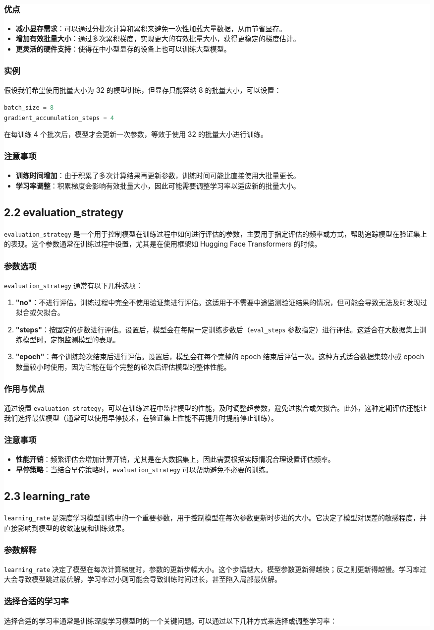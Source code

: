 ### 优点
- **减小显存需求**：可以通过分批次计算和累积来避免一次性加载大量数据，从而节省显存。
- **增加有效批量大小**：通过多次累积梯度，实现更大的有效批量大小，获得更稳定的梯度估计。
- **更灵活的硬件支持**：使得在中小型显存的设备上也可以训练大型模型。

### 实例
假设我们希望使用批量大小为 32 的模型训练，但显存只能容纳 8 的批量大小，可以设置：

```python
batch_size = 8
gradient_accumulation_steps = 4
```

在每训练 4 个批次后，模型才会更新一次参数，等效于使用 32 的批量大小进行训练。

### 注意事项
- **训练时间增加**：由于积累了多次计算结果再更新参数，训练时间可能比直接使用大批量更长。
- **学习率调整**：积累梯度会影响有效批量大小，因此可能需要调整学习率以适应新的批量大小。

## 2.2 evaluation_strategy
`evaluation_strategy` 是一个用于控制模型在训练过程中如何进行评估的参数，主要用于指定评估的频率或方式，帮助追踪模型在验证集上的表现。这个参数通常在训练过程中设置，尤其是在使用框架如 Hugging Face Transformers 的时候。

### 参数选项
`evaluation_strategy` 通常有以下几种选项：

1. **"no"**：不进行评估。训练过程中完全不使用验证集进行评估。这适用于不需要中途监测验证结果的情况，但可能会导致无法及时发现过拟合或欠拟合。

2. **"steps"**：按固定的步数进行评估。设置后，模型会在每隔一定训练步数后（`eval_steps` 参数指定）进行评估。这适合在大数据集上训练模型时，定期监测模型的表现。

3. **"epoch"**：每个训练轮次结束后进行评估。设置后，模型会在每个完整的 epoch 结束后评估一次。这种方式适合数据集较小或 epoch 数量较小时使用，因为它能在每个完整的轮次后评估模型的整体性能。

### 作用与优点
通过设置 `evaluation_strategy`，可以在训练过程中监控模型的性能，及时调整超参数，避免过拟合或欠拟合。此外，这种定期评估还能让我们选择最优模型（通常可以使用早停技术，在验证集上性能不再提升时提前停止训练）。

### 注意事项
- **性能开销**：频繁评估会增加计算开销，尤其是在大数据集上，因此需要根据实际情况合理设置评估频率。
- **早停策略**：当结合早停策略时，`evaluation_strategy` 可以帮助避免不必要的训练。

## 2.3 learning_rate
`learning_rate` 是深度学习模型训练中的一个重要参数，用于控制模型在每次参数更新时步进的大小。它决定了模型对误差的敏感程度，并直接影响到模型的收敛速度和训练效果。

### 参数解释
`learning_rate` 决定了模型在每次计算梯度时，参数的更新步幅大小。这个步幅越大，模型参数更新得越快；反之则更新得越慢。学习率过大会导致模型跳过最优解，学习率过小则可能会导致训练时间过长，甚至陷入局部最优解。

### 选择合适的学习率
选择合适的学习率通常是训练深度学习模型时的一个关键问题。可以通过以下几种方式来选择或调整学习率：

